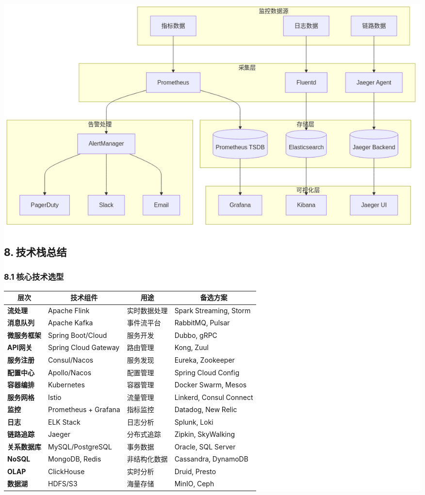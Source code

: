 ![架构图8](architecture_images/diagram_08.png)

## 8. 技术栈总结

### 8.1 核心技术选型

| 层次 | 技术组件 | 用途 | 备选方案 |
|------|----------|------|----------|
| **流处理** | Apache Flink | 实时数据处理 | Spark Streaming, Storm |
| **消息队列** | Apache Kafka | 事件流平台 | RabbitMQ, Pulsar |
| **微服务框架** | Spring Boot/Cloud | 服务开发 | Dubbo, gRPC |
| **API网关** | Spring Cloud Gateway | 路由管理 | Kong, Zuul |
| **服务注册** | Consul/Nacos | 服务发现 | Eureka, Zookeeper |
| **配置中心** | Apollo/Nacos | 配置管理 | Spring Cloud Config |
| **容器编排** | Kubernetes | 容器管理 | Docker Swarm, Mesos |
| **服务网格** | Istio | 流量管理 | Linkerd, Consul Connect |
| **监控** | Prometheus + Grafana | 指标监控 | Datadog, New Relic |
| **日志** | ELK Stack | 日志分析 | Splunk, Loki |
| **链路追踪** | Jaeger | 分布式追踪 | Zipkin, SkyWalking |
| **关系数据库** | MySQL/PostgreSQL | 事务数据 | Oracle, SQL Server |
| **NoSQL** | MongoDB, Redis | 非结构化数据 | Cassandra, DynamoDB |
| **OLAP** | ClickHouse | 实时分析 | Druid, Presto |
| **数据湖** | HDFS/S3 | 海量存储 | MinIO, Ceph |
